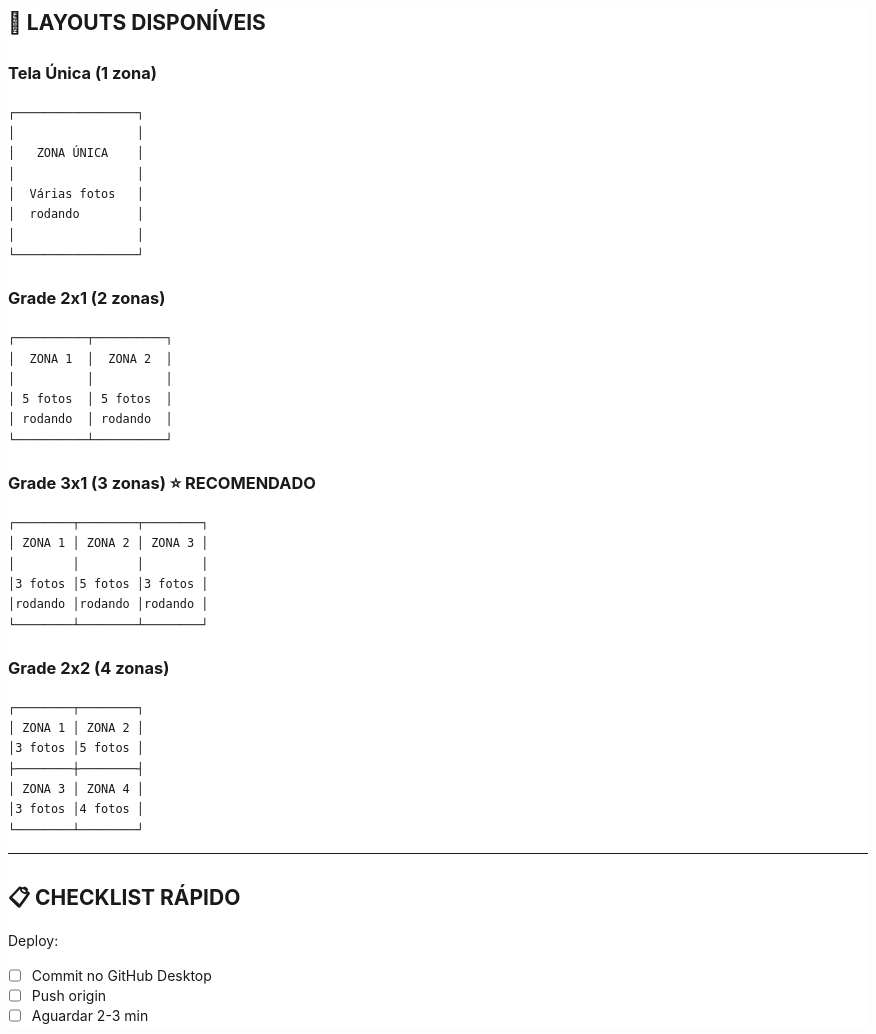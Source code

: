 ## 🎨 LAYOUTS DISPONÍVEIS

### Tela Única (1 zona)
```
┌─────────────────┐
│                 │
│   ZONA ÚNICA    │
│                 │
│  Várias fotos   │
│  rodando        │
│                 │
└─────────────────┘
```

### Grade 2x1 (2 zonas)
```
┌──────────┬──────────┐
│  ZONA 1  │  ZONA 2  │
│          │          │
│ 5 fotos  │ 5 fotos  │
│ rodando  │ rodando  │
└──────────┴──────────┘
```

### Grade 3x1 (3 zonas) ⭐ RECOMENDADO
```
┌────────┬────────┬────────┐
│ ZONA 1 │ ZONA 2 │ ZONA 3 │
│        │        │        │
│3 fotos │5 fotos │3 fotos │
│rodando │rodando │rodando │
└────────┴────────┴────────┘
```

### Grade 2x2 (4 zonas)
```
┌────────┬────────┐
│ ZONA 1 │ ZONA 2 │
│3 fotos │5 fotos │
├────────┼────────┤
│ ZONA 3 │ ZONA 4 │
│3 fotos │4 fotos │
└────────┴────────┘
```

---

## 📋 CHECKLIST RÁPIDO

Deploy:
- [ ] Commit no GitHub Desktop
- [ ] Push origin
- [ ] Aguardar 2-3 min
